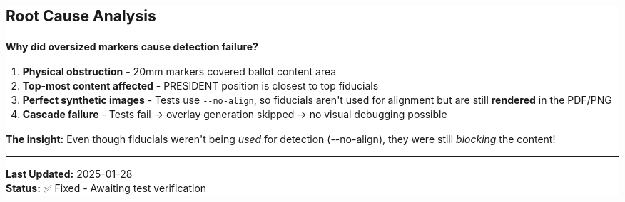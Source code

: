 
## Root Cause Analysis

**Why did oversized markers cause detection failure?**

1. **Physical obstruction** - 20mm markers covered ballot content area
2. **Top-most content affected** - PRESIDENT position is closest to top fiducials
3. **Perfect synthetic images** - Tests use `--no-align`, so fiducials aren't used for alignment but are still **rendered** in the PDF/PNG
4. **Cascade failure** - Tests fail → overlay generation skipped → no visual debugging possible

**The insight:** Even though fiducials weren't being *used* for detection (--no-align), they were still *blocking* the content!

---

**Last Updated:** 2025-01-28  
**Status:** ✅ Fixed - Awaiting test verification
